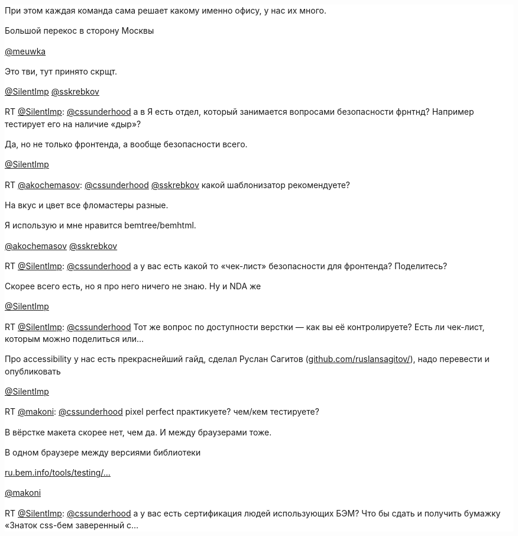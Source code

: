 При этом каждая команда сама решает какому именно офису, у нас их много.

Большой перекос в сторону Москвы

<a href="https://twitter.com/meuwka" title="Nataliya Karatkova">@meuwka</a>

Это тви, тут принято скрщт.

<a href="https://twitter.com/SilentImp" title="Тихий Бес">@SilentImp</a> <a href="https://twitter.com/sskrebkov" title="Stas Skrebkov">@sskrebkov</a>

RT <a href="https://twitter.com/SilentImp" title="Тихий Бес">@SilentImp</a>: <a href="https://twitter.com/cssunderhood" title="Верстальщик">@cssunderhood</a> а в Я есть отдел, который занимается вопросами безопасности фрнтнд? Например тестирует его на наличие «дыр»?

Да, но не только фронтенда, а вообще безопасности всего.

<a href="https://twitter.com/SilentImp" title="Тихий Бес">@SilentImp</a>

RT <a href="https://twitter.com/akochemasov" title="Alexander Kochemasov">@akochemasov</a>: <a href="https://twitter.com/cssunderhood" title="Верстальщик">@cssunderhood</a> <a href="https://twitter.com/sskrebkov" title="Stas Skrebkov">@sskrebkov</a> какой шаблонизатор рекомендуете?

На вкус и цвет все фломастеры разные.

Я использую и мне нравится bemtree/bemhtml.

<a href="https://twitter.com/akochemasov" title="Alexander Kochemasov">@akochemasov</a> <a href="https://twitter.com/sskrebkov" title="Stas Skrebkov">@sskrebkov</a>

RT <a href="https://twitter.com/SilentImp" title="Тихий Бес">@SilentImp</a>: <a href="https://twitter.com/cssunderhood" title="Верстальщик">@cssunderhood</a> а у вас есть какой то «чек-лист» безопасности для фронтенда? Поделитесь?

Скорее всего есть, но я про него ничего не знаю. Ну и NDA же

<a href="https://twitter.com/SilentImp" title="Тихий Бес">@SilentImp</a>

RT <a href="https://twitter.com/SilentImp" title="Тихий Бес">@SilentImp</a>: <a href="https://twitter.com/cssunderhood" title="Верстальщик">@cssunderhood</a> Тот же вопрос по доступности верстки — как вы её контролируете? Есть ли чек-лист, которым можно поделиться или…

Про accessibility у нас есть прекраснейший гайд, сделал Руслан Сагитов (<a href="https://t.co/WFxMN5XYg5">github.com/ruslansagitov/</a>), надо перевести и опубликовать

<a href="https://twitter.com/SilentImp" title="Тихий Бес">@SilentImp</a>

RT <a href="https://twitter.com/makoni" title="Makoni">@makoni</a>: <a href="https://twitter.com/cssunderhood" title="Верстальщик">@cssunderhood</a> pixel perfect практикуете? чем/кем тестируете?

В вёрстке макета скорее нет, чем да. И между браузерами тоже.

В одном браузере между версиями библиотеки

<a href="https://t.co/F0uf3SNBus">ru.bem.info/tools/testing/…</a>

<a href="https://twitter.com/makoni" title="Makoni">@makoni</a>

RT <a href="https://twitter.com/SilentImp" title="Тихий Бес">@SilentImp</a>: <a href="https://twitter.com/cssunderhood" title="Верстальщик">@cssunderhood</a> а у вас есть сертификация людей использующих БЭМ? Что бы сдать и получить бумажку «Знаток css-бем заверенный с…
